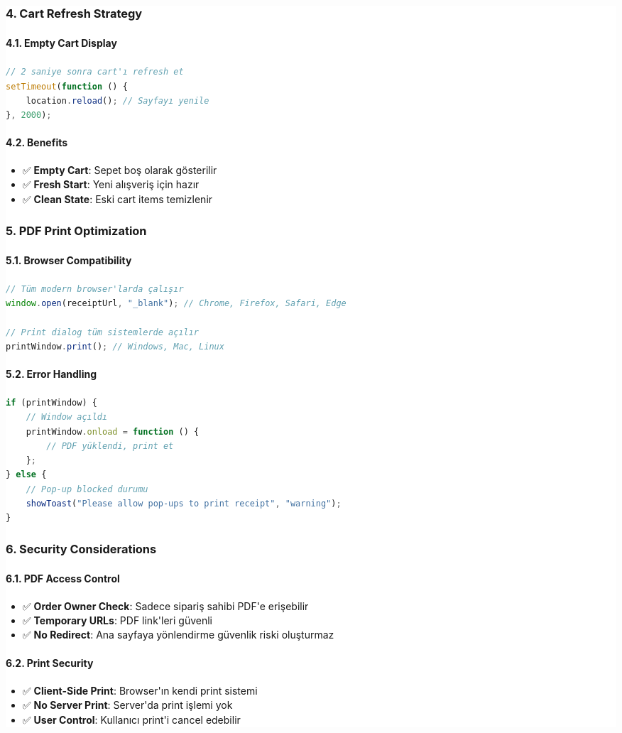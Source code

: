 ### 4. Cart Refresh Strategy

#### 4.1. Empty Cart Display

```javascript
// 2 saniye sonra cart'ı refresh et
setTimeout(function () {
    location.reload(); // Sayfayı yenile
}, 2000);
```

#### 4.2. Benefits

-   ✅ **Empty Cart**: Sepet boş olarak gösterilir
-   ✅ **Fresh Start**: Yeni alışveriş için hazır
-   ✅ **Clean State**: Eski cart items temizlenir

### 5. PDF Print Optimization

#### 5.1. Browser Compatibility

```javascript
// Tüm modern browser'larda çalışır
window.open(receiptUrl, "_blank"); // Chrome, Firefox, Safari, Edge

// Print dialog tüm sistemlerde açılır
printWindow.print(); // Windows, Mac, Linux
```

#### 5.2. Error Handling

```javascript
if (printWindow) {
    // Window açıldı
    printWindow.onload = function () {
        // PDF yüklendi, print et
    };
} else {
    // Pop-up blocked durumu
    showToast("Please allow pop-ups to print receipt", "warning");
}
```

### 6. Security Considerations

#### 6.1. PDF Access Control

-   ✅ **Order Owner Check**: Sadece sipariş sahibi PDF'e erişebilir
-   ✅ **Temporary URLs**: PDF link'leri güvenli
-   ✅ **No Redirect**: Ana sayfaya yönlendirme güvenlik riski oluşturmaz

#### 6.2. Print Security

-   ✅ **Client-Side Print**: Browser'ın kendi print sistemi
-   ✅ **No Server Print**: Server'da print işlemi yok
-   ✅ **User Control**: Kullanıcı print'i cancel edebilir
